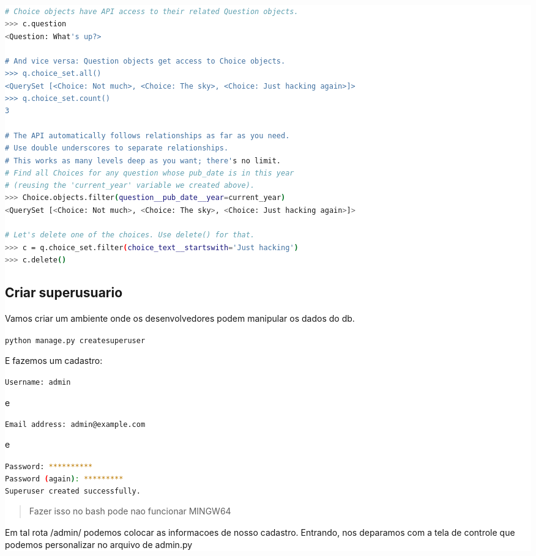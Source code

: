 ```bash
# Choice objects have API access to their related Question objects.
>>> c.question
<Question: What's up?>

# And vice versa: Question objects get access to Choice objects.
>>> q.choice_set.all()
<QuerySet [<Choice: Not much>, <Choice: The sky>, <Choice: Just hacking again>]>
>>> q.choice_set.count()
3

# The API automatically follows relationships as far as you need.
# Use double underscores to separate relationships.
# This works as many levels deep as you want; there's no limit.
# Find all Choices for any question whose pub_date is in this year
# (reusing the 'current_year' variable we created above).
>>> Choice.objects.filter(question__pub_date__year=current_year)
<QuerySet [<Choice: Not much>, <Choice: The sky>, <Choice: Just hacking again>]>

# Let's delete one of the choices. Use delete() for that.
>>> c = q.choice_set.filter(choice_text__startswith='Just hacking')
>>> c.delete()
```

## Criar superusuario

Vamos criar um ambiente onde os desenvolvedores podem manipular os dados do db.

```bash
python manage.py createsuperuser
```

E fazemos um cadastro:

```bash
Username: admin
```

e

```bash
Email address: admin@example.com
```

e

```bash
Password: **********
Password (again): *********
Superuser created successfully.
```

> Fazer isso no bash pode nao funcionar MINGW64

Em tal rota /admin/ podemos colocar as informacoes de nosso cadastro. Entrando, nos deparamos com a tela de controle que podemos personalizar no arquivo de admin.py
